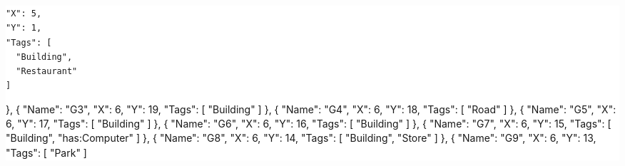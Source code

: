     "X": 5,
    "Y": 1,
    "Tags": [
      "Building",
      "Restaurant"
    ]
  },
  {
    "Name": "G3",
    "X": 6,
    "Y": 19,
    "Tags": [
      "Building"
    ]
  },
  {
    "Name": "G4",
    "X": 6,
    "Y": 18,
    "Tags": [
      "Road"
    ]
  },
  {
    "Name": "G5",
    "X": 6,
    "Y": 17,
    "Tags": [
      "Building"
    ]
  },
  {
    "Name": "G6",
    "X": 6,
    "Y": 16,
    "Tags": [
      "Building"
    ]
  },
  {
    "Name": "G7",
    "X": 6,
    "Y": 15,
    "Tags": [
      "Building",
      "has:Computer"
    ]
  },
  {
    "Name": "G8",
    "X": 6,
    "Y": 14,
    "Tags": [
      "Building",
      "Store"
    ]
  },
  {
    "Name": "G9",
    "X": 6,
    "Y": 13,
    "Tags": [
      "Park"
    ]